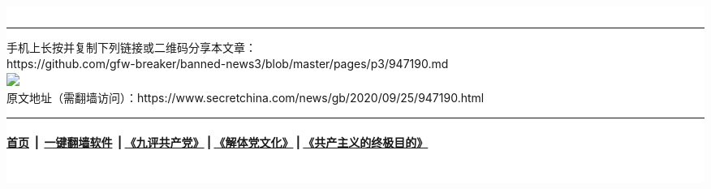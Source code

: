    <div style="max-width: 632px;height:180px; display: none; text-align: center; margin: 0 auto; overflow: hidden;overflow-x: hidden;">
    <div id="taboola-midarticle-thumbnails" style="max-width: 632px;height:180px;overflow: hidden;overflow-x: hidden;">
    </div>
   </div>
   <div>
    <center>
     <div id="div-gpt-ad-1589559869784-0">
     </div>
    </center>
   </div>
  </center>
  <center>
   <div>
    <div id="txt-mid2-t22-2017" style="display: block;margin-top:8px;max-height: 351px;  overflow: hidden;">
     <div id="SC-21xx">
     </div>
     <ins class="adsbygoogle" data-ad-client="ca-pub-1276641434651360" data-ad-format="auto" data-ad-slot="4301710469" data-full-width-responsive="true" style="display:block">
     </ins>
    </div>
   </div>
  </center>
  <div style="padding-top:12px;">
  </div>
 </p>
</div>

<hr/>
手机上长按并复制下列链接或二维码分享本文章：<br/>
https://github.com/gfw-breaker/banned-news3/blob/master/pages/p3/947190.md <br/>
<a href='https://github.com/gfw-breaker/banned-news3/blob/master/pages/p3/947190.md'><img src='https://github.com/gfw-breaker/banned-news3/blob/master/pages/p3/947190.md.png'/></a> <br/>
原文地址（需翻墙访问）：https://www.secretchina.com/news/gb/2020/09/25/947190.html


------------------------
#### [首页](https://github.com/gfw-breaker/banned-news3/blob/master/README.md) &nbsp;|&nbsp; [一键翻墙软件](https://github.com/gfw-breaker/nogfw/blob/master/README.md) &nbsp;| [《九评共产党》](https://github.com/gfw-breaker/9ping.md/blob/master/README.md#九评之一评共产党是什么) | [《解体党文化》](https://github.com/gfw-breaker/jtdwh.md/blob/master/README.md) | [《共产主义的终极目的》](https://github.com/gfw-breaker/gczydzjmd.md/blob/master/README.md)


<img src='http://gfw-breaker.win/banned-news3/pages/p3/947190.md' width='0px' height='0px'/>